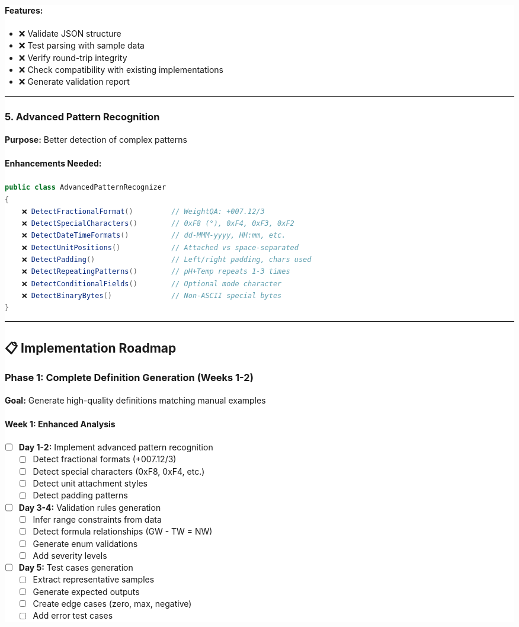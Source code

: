 #### Features:
- ❌ Validate JSON structure
- ❌ Test parsing with sample data
- ❌ Verify round-trip integrity
- ❌ Check compatibility with existing implementations
- ❌ Generate validation report

---

### 5. Advanced Pattern Recognition
**Purpose:** Better detection of complex patterns

#### Enhancements Needed:
```csharp
public class AdvancedPatternRecognizer
{
    ❌ DetectFractionalFormat()         // WeightQA: +007.12/3
    ❌ DetectSpecialCharacters()        // 0xF8 (°), 0xF4, 0xF3, 0xF2
    ❌ DetectDateTimeFormats()          // dd-MMM-yyyy, HH:mm, etc.
    ❌ DetectUnitPositions()            // Attached vs space-separated
    ❌ DetectPadding()                  // Left/right padding, chars used
    ❌ DetectRepeatingPatterns()        // pH+Temp repeats 1-3 times
    ❌ DetectConditionalFields()        // Optional mode character
    ❌ DetectBinaryBytes()              // Non-ASCII special bytes
}
```

---

## 📋 Implementation Roadmap

### Phase 1: Complete Definition Generation (Weeks 1-2)
**Goal:** Generate high-quality definitions matching manual examples

#### Week 1: Enhanced Analysis
- [ ] **Day 1-2:** Implement advanced pattern recognition
  - [ ] Detect fractional formats (+007.12/3)
  - [ ] Detect special characters (0xF8, 0xF4, etc.)
  - [ ] Detect unit attachment styles
  - [ ] Detect padding patterns

- [ ] **Day 3-4:** Validation rules generation
  - [ ] Infer range constraints from data
  - [ ] Detect formula relationships (GW - TW = NW)
  - [ ] Generate enum validations
  - [ ] Add severity levels

- [ ] **Day 5:** Test cases generation
  - [ ] Extract representative samples
  - [ ] Generate expected outputs
  - [ ] Create edge cases (zero, max, negative)
  - [ ] Add error test cases
